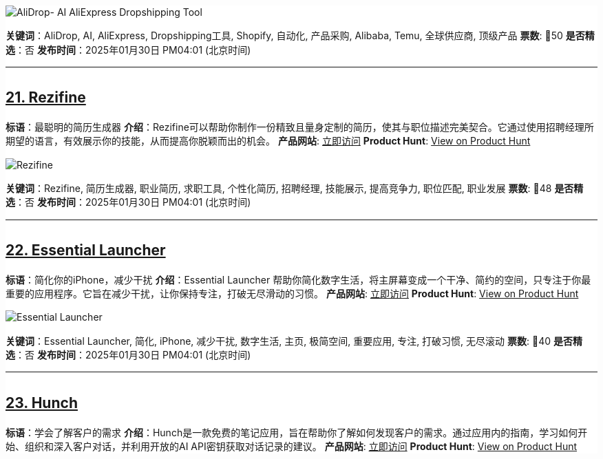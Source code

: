 ![AliDrop- AI AliExpress Dropshipping Tool](https://ph-files.imgix.net/de4ce3c7-ce12-457a-b430-920758681300.png?auto=format&fit=crop&frame=1&h=512&w=1024)

**关键词**：AliDrop, AI, AliExpress, Dropshipping工具, Shopify, 自动化, 产品采购, Alibaba, Temu, 全球供应商, 顶级产品
**票数**: 🔺50
**是否精选**：否
**发布时间**：2025年01月30日 PM04:01 (北京时间)

---

## [21. Rezifine](https://www.producthunt.com/posts/rezifine?utm_campaign=producthunt-api&utm_medium=api-v2&utm_source=Application%3A+My_PH_APP+%28ID%3A+138680%29)
**标语**：最聪明的简历生成器
**介绍**：Rezifine可以帮助你制作一份精致且量身定制的简历，使其与职位描述完美契合。它通过使用招聘经理所期望的语言，有效展示你的技能，从而提高你脱颖而出的机会。
**产品网站**: [立即访问](https://www.producthunt.com/r/RWCY4BXBZHUGD2?utm_campaign=producthunt-api&utm_medium=api-v2&utm_source=Application%3A+My_PH_APP+%28ID%3A+138680%29)
**Product Hunt**: [View on Product Hunt](https://www.producthunt.com/posts/rezifine?utm_campaign=producthunt-api&utm_medium=api-v2&utm_source=Application%3A+My_PH_APP+%28ID%3A+138680%29)

![Rezifine](https://ph-files.imgix.net/c52be5db-9683-4bd0-ba66-2eb30f72f3ba.png?auto=format&fit=crop&frame=1&h=512&w=1024)

**关键词**：Rezifine, 简历生成器, 职业简历, 求职工具, 个性化简历, 招聘经理, 技能展示, 提高竞争力, 职位匹配, 职业发展
**票数**: 🔺48
**是否精选**：否
**发布时间**：2025年01月30日 PM04:01 (北京时间)

---

## [22. Essential Launcher](https://www.producthunt.com/posts/essential-launcher?utm_campaign=producthunt-api&utm_medium=api-v2&utm_source=Application%3A+My_PH_APP+%28ID%3A+138680%29)
**标语**：简化你的iPhone，减少干扰
**介绍**：Essential Launcher 帮助你简化数字生活，将主屏幕变成一个干净、简约的空间，只专注于你最重要的应用程序。它旨在减少干扰，让你保持专注，打破无尽滑动的习惯。
**产品网站**: [立即访问](https://www.producthunt.com/r/FXOQ466RPBSORT?utm_campaign=producthunt-api&utm_medium=api-v2&utm_source=Application%3A+My_PH_APP+%28ID%3A+138680%29)
**Product Hunt**: [View on Product Hunt](https://www.producthunt.com/posts/essential-launcher?utm_campaign=producthunt-api&utm_medium=api-v2&utm_source=Application%3A+My_PH_APP+%28ID%3A+138680%29)

![Essential Launcher](https://ph-files.imgix.net/3f866064-65f8-4323-b9e2-1ad7b595b8b6.png?auto=format&fit=crop&frame=1&h=512&w=1024)

**关键词**：Essential Launcher, 简化, iPhone, 减少干扰, 数字生活, 主页, 极简空间, 重要应用, 专注, 打破习惯, 无尽滚动
**票数**: 🔺40
**是否精选**：否
**发布时间**：2025年01月30日 PM04:01 (北京时间)

---

## [23. Hunch](https://www.producthunt.com/posts/hunch-4?utm_campaign=producthunt-api&utm_medium=api-v2&utm_source=Application%3A+My_PH_APP+%28ID%3A+138680%29)
**标语**：学会了解客户的需求
**介绍**：Hunch是一款免费的笔记应用，旨在帮助你了解如何发现客户的需求。通过应用内的指南，学习如何开始、组织和深入客户对话，并利用开放的AI API密钥获取对话记录的建议。
**产品网站**: [立即访问](https://www.producthunt.com/r/OJJMVXKBPYLODX?utm_campaign=producthunt-api&utm_medium=api-v2&utm_source=Application%3A+My_PH_APP+%28ID%3A+138680%29)
**Product Hunt**: [View on Product Hunt](https://www.producthunt.com/posts/hunch-4?utm_campaign=producthunt-api&utm_medium=api-v2&utm_source=Application%3A+My_PH_APP+%28ID%3A+138680%29)
